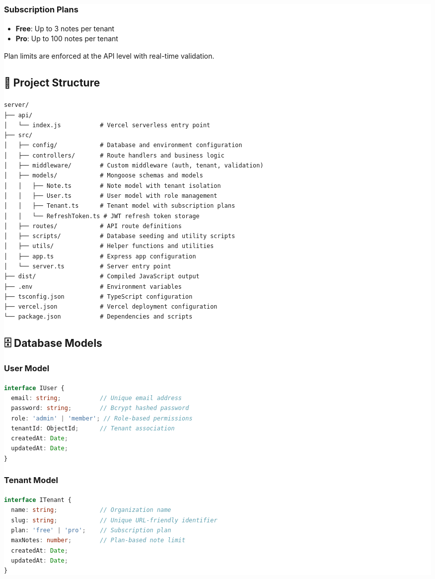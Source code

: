 ### Subscription Plans

- **Free**: Up to 3 notes per tenant
- **Pro**: Up to 100 notes per tenant

Plan limits are enforced at the API level with real-time validation.

## 📁 Project Structure

```
server/
├── api/
│   └── index.js           # Vercel serverless entry point
├── src/
│   ├── config/            # Database and environment configuration
│   ├── controllers/       # Route handlers and business logic
│   ├── middleware/        # Custom middleware (auth, tenant, validation)
│   ├── models/            # Mongoose schemas and models
│   │   ├── Note.ts        # Note model with tenant isolation
│   │   ├── User.ts        # User model with role management
│   │   ├── Tenant.ts      # Tenant model with subscription plans
│   │   └── RefreshToken.ts # JWT refresh token storage
│   ├── routes/            # API route definitions
│   ├── scripts/           # Database seeding and utility scripts
│   ├── utils/             # Helper functions and utilities
│   ├── app.ts             # Express app configuration
│   └── server.ts          # Server entry point
├── dist/                  # Compiled JavaScript output
├── .env                   # Environment variables
├── tsconfig.json          # TypeScript configuration
├── vercel.json            # Vercel deployment configuration
└── package.json           # Dependencies and scripts
```

## 🗄️ Database Models

### User Model
```typescript
interface IUser {
  email: string;           // Unique email address
  password: string;        // Bcrypt hashed password
  role: 'admin' | 'member'; // Role-based permissions
  tenantId: ObjectId;      // Tenant association
  createdAt: Date;
  updatedAt: Date;
}
```

### Tenant Model
```typescript
interface ITenant {
  name: string;            // Organization name
  slug: string;            // Unique URL-friendly identifier
  plan: 'free' | 'pro';    // Subscription plan
  maxNotes: number;        // Plan-based note limit
  createdAt: Date;
  updatedAt: Date;
}
```
